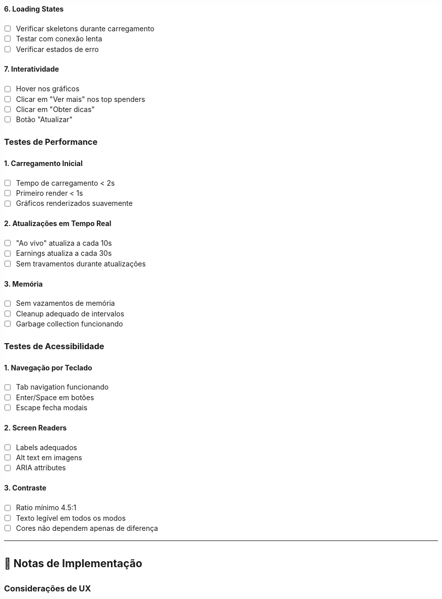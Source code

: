 #### 6. Loading States
- [ ] Verificar skeletons durante carregamento
- [ ] Testar com conexão lenta
- [ ] Verificar estados de erro

#### 7. Interatividade
- [ ] Hover nos gráficos
- [ ] Clicar em "Ver mais" nos top spenders
- [ ] Clicar em "Obter dicas"
- [ ] Botão "Atualizar"

### Testes de Performance

#### 1. Carregamento Inicial
- [ ] Tempo de carregamento < 2s
- [ ] Primeiro render < 1s
- [ ] Gráficos renderizados suavemente

#### 2. Atualizações em Tempo Real
- [ ] "Ao vivo" atualiza a cada 10s
- [ ] Earnings atualiza a cada 30s
- [ ] Sem travamentos durante atualizações

#### 3. Memória
- [ ] Sem vazamentos de memória
- [ ] Cleanup adequado de intervalos
- [ ] Garbage collection funcionando

### Testes de Acessibilidade

#### 1. Navegação por Teclado
- [ ] Tab navigation funcionando
- [ ] Enter/Space em botões
- [ ] Escape fecha modais

#### 2. Screen Readers
- [ ] Labels adequados
- [ ] Alt text em imagens
- [ ] ARIA attributes

#### 3. Contraste
- [ ] Ratio mínimo 4.5:1
- [ ] Texto legível em todos os modos
- [ ] Cores não dependem apenas de diferença

---

## 📝 Notas de Implementação

### Considerações de UX
